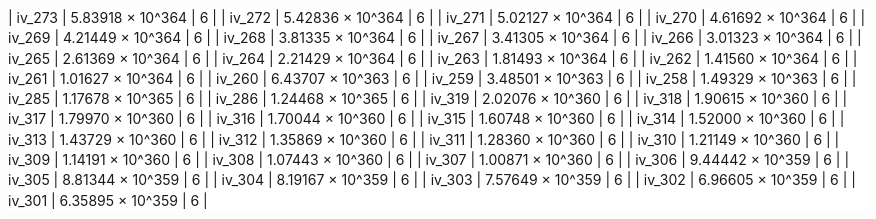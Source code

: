 | iv_273 | 5.83918 × 10^364 | 6 |
| iv_272 | 5.42836 × 10^364 | 6 |
| iv_271 | 5.02127 × 10^364 | 6 |
| iv_270 | 4.61692 × 10^364 | 6 |
| iv_269 | 4.21449 × 10^364 | 6 |
| iv_268 | 3.81335 × 10^364 | 6 |
| iv_267 | 3.41305 × 10^364 | 6 |
| iv_266 | 3.01323 × 10^364 | 6 |
| iv_265 | 2.61369 × 10^364 | 6 |
| iv_264 | 2.21429 × 10^364 | 6 |
| iv_263 | 1.81493 × 10^364 | 6 |
| iv_262 | 1.41560 × 10^364 | 6 |
| iv_261 | 1.01627 × 10^364 | 6 |
| iv_260 | 6.43707 × 10^363 | 6 |
| iv_259 | 3.48501 × 10^363 | 6 |
| iv_258 | 1.49329 × 10^363 | 6 |
| iv_285 | 1.17678 × 10^365 | 6 |
| iv_286 | 1.24468 × 10^365 | 6 |
| iv_319 | 2.02076 × 10^360 | 6 |
| iv_318 | 1.90615 × 10^360 | 6 |
| iv_317 | 1.79970 × 10^360 | 6 |
| iv_316 | 1.70044 × 10^360 | 6 |
| iv_315 | 1.60748 × 10^360 | 6 |
| iv_314 | 1.52000 × 10^360 | 6 |
| iv_313 | 1.43729 × 10^360 | 6 |
| iv_312 | 1.35869 × 10^360 | 6 |
| iv_311 | 1.28360 × 10^360 | 6 |
| iv_310 | 1.21149 × 10^360 | 6 |
| iv_309 | 1.14191 × 10^360 | 6 |
| iv_308 | 1.07443 × 10^360 | 6 |
| iv_307 | 1.00871 × 10^360 | 6 |
| iv_306 | 9.44442 × 10^359 | 6 |
| iv_305 | 8.81344 × 10^359 | 6 |
| iv_304 | 8.19167 × 10^359 | 6 |
| iv_303 | 7.57649 × 10^359 | 6 |
| iv_302 | 6.96605 × 10^359 | 6 |
| iv_301 | 6.35895 × 10^359 | 6 |